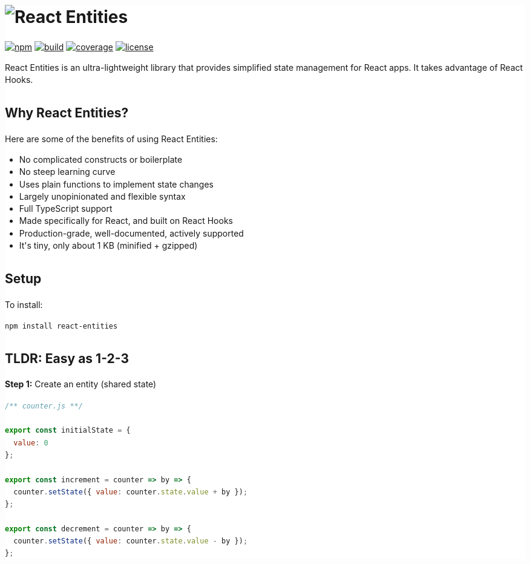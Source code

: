 # <img src="https://arnelenero.github.io/react-entities/doc/logo.png" alt="React Entities" width="200"/>

[![npm](https://img.shields.io/npm/v/react-entities)](https://www.npmjs.com/package/react-entities)
[![build](https://img.shields.io/travis/arnelenero/react-entities)](https://travis-ci.org/github/arnelenero/react-entities)
[![coverage](https://img.shields.io/coveralls/github/arnelenero/react-entities)](https://coveralls.io/github/arnelenero/react-entities)
[![license](https://img.shields.io/github/license/arnelenero/react-entities)](https://opensource.org/licenses/MIT)

React Entities is an ultra-lightweight library that provides simplified state management for React apps. It takes advantage of React Hooks.

## Why React Entities?

Here are some of the benefits of using React Entities:
- No complicated constructs or boilerplate 
- No steep learning curve
- Uses plain functions to implement state changes
- Largely unopinionated and flexible syntax
- Full TypeScript support
- Made specifically for React, and built on React Hooks 
- Production-grade, well-documented, actively supported
- It's tiny, only about 1 KB (minified + gzipped)


## Setup

To install:
```
npm install react-entities
```


## TLDR: Easy as 1-2-3

__Step 1:__ Create an entity (shared state)

```js
/** counter.js **/

export const initialState = {
  value: 0
};

export const increment = counter => by => {
  counter.setState({ value: counter.state.value + by });
};

export const decrement = counter => by => {
  counter.setState({ value: counter.state.value - by });
};
```
